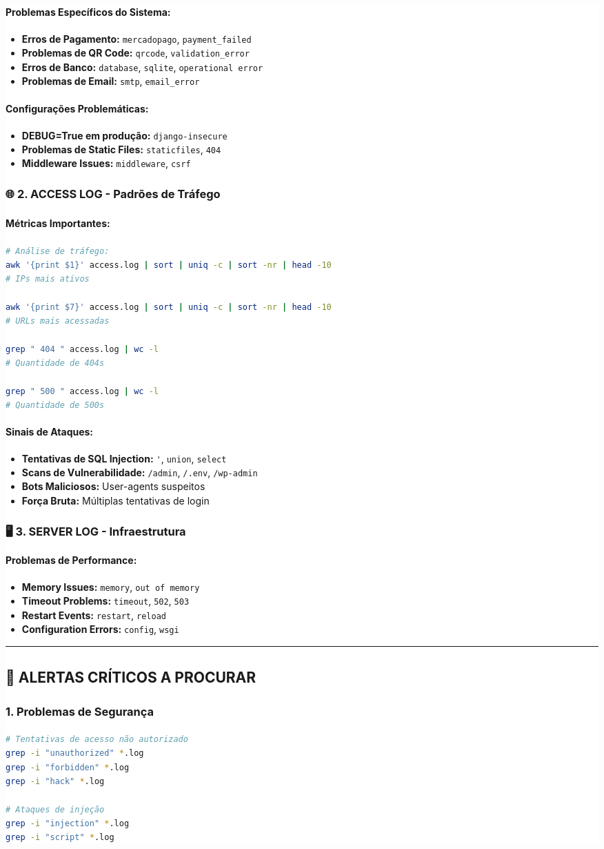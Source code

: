 #### **Problemas Específicos do Sistema:**
- **Erros de Pagamento:** `mercadopago`, `payment_failed`
- **Problemas de QR Code:** `qrcode`, `validation_error`
- **Erros de Banco:** `database`, `sqlite`, `operational error`
- **Problemas de Email:** `smtp`, `email_error`

#### **Configurações Problemáticas:**
- **DEBUG=True em produção:** `django-insecure`
- **Problemas de Static Files:** `staticfiles`, `404`
- **Middleware Issues:** `middleware`, `csrf`

### 🌐 **2. ACCESS LOG - Padrões de Tráfego**

#### **Métricas Importantes:**
```bash
# Análise de tráfego:
awk '{print $1}' access.log | sort | uniq -c | sort -nr | head -10
# IPs mais ativos

awk '{print $7}' access.log | sort | uniq -c | sort -nr | head -10
# URLs mais acessadas

grep " 404 " access.log | wc -l
# Quantidade de 404s

grep " 500 " access.log | wc -l
# Quantidade de 500s
```

#### **Sinais de Ataques:**
- **Tentativas de SQL Injection:** `'`, `union`, `select`
- **Scans de Vulnerabilidade:** `/admin`, `/.env`, `/wp-admin`
- **Bots Maliciosos:** User-agents suspeitos
- **Força Bruta:** Múltiplas tentativas de login

### 🖥️ **3. SERVER LOG - Infraestrutura**

#### **Problemas de Performance:**
- **Memory Issues:** `memory`, `out of memory`
- **Timeout Problems:** `timeout`, `502`, `503`
- **Restart Events:** `restart`, `reload`
- **Configuration Errors:** `config`, `wsgi`

---

## 🚨 ALERTAS CRÍTICOS A PROCURAR

### **1. Problemas de Segurança**
```bash
# Tentativas de acesso não autorizado
grep -i "unauthorized" *.log
grep -i "forbidden" *.log
grep -i "hack" *.log

# Ataques de injeção
grep -i "injection" *.log
grep -i "script" *.log
```
